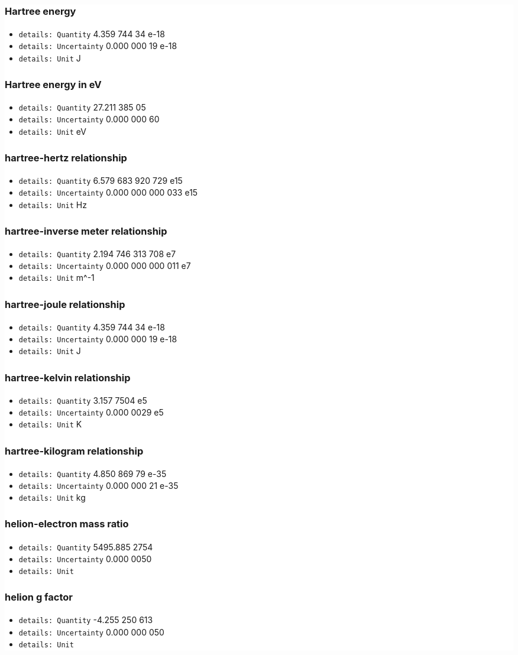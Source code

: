 
### Hartree energy
+ ```details: Quantity``` 4.359 744 34 e-18
+ ```details: Uncertainty``` 0.000 000 19 e-18
+ ```details: Unit``` J


### Hartree energy in eV
+ ```details: Quantity``` 27.211 385 05
+ ```details: Uncertainty``` 0.000 000 60
+ ```details: Unit``` eV


### hartree-hertz relationship
+ ```details: Quantity``` 6.579 683 920 729 e15
+ ```details: Uncertainty``` 0.000 000 000 033 e15
+ ```details: Unit``` Hz


### hartree-inverse meter relationship
+ ```details: Quantity``` 2.194 746 313 708 e7
+ ```details: Uncertainty``` 0.000 000 000 011 e7
+ ```details: Unit``` m^-1


### hartree-joule relationship
+ ```details: Quantity``` 4.359 744 34 e-18
+ ```details: Uncertainty``` 0.000 000 19 e-18
+ ```details: Unit``` J


### hartree-kelvin relationship
+ ```details: Quantity``` 3.157 7504 e5
+ ```details: Uncertainty``` 0.000 0029 e5
+ ```details: Unit``` K


### hartree-kilogram relationship
+ ```details: Quantity``` 4.850 869 79 e-35
+ ```details: Uncertainty``` 0.000 000 21 e-35
+ ```details: Unit``` kg


### helion-electron mass ratio
+ ```details: Quantity``` 5495.885 2754
+ ```details: Uncertainty``` 0.000 0050
+ ```details: Unit``` 


### helion g factor
+ ```details: Quantity``` -4.255 250 613
+ ```details: Uncertainty``` 0.000 000 050
+ ```details: Unit``` 
